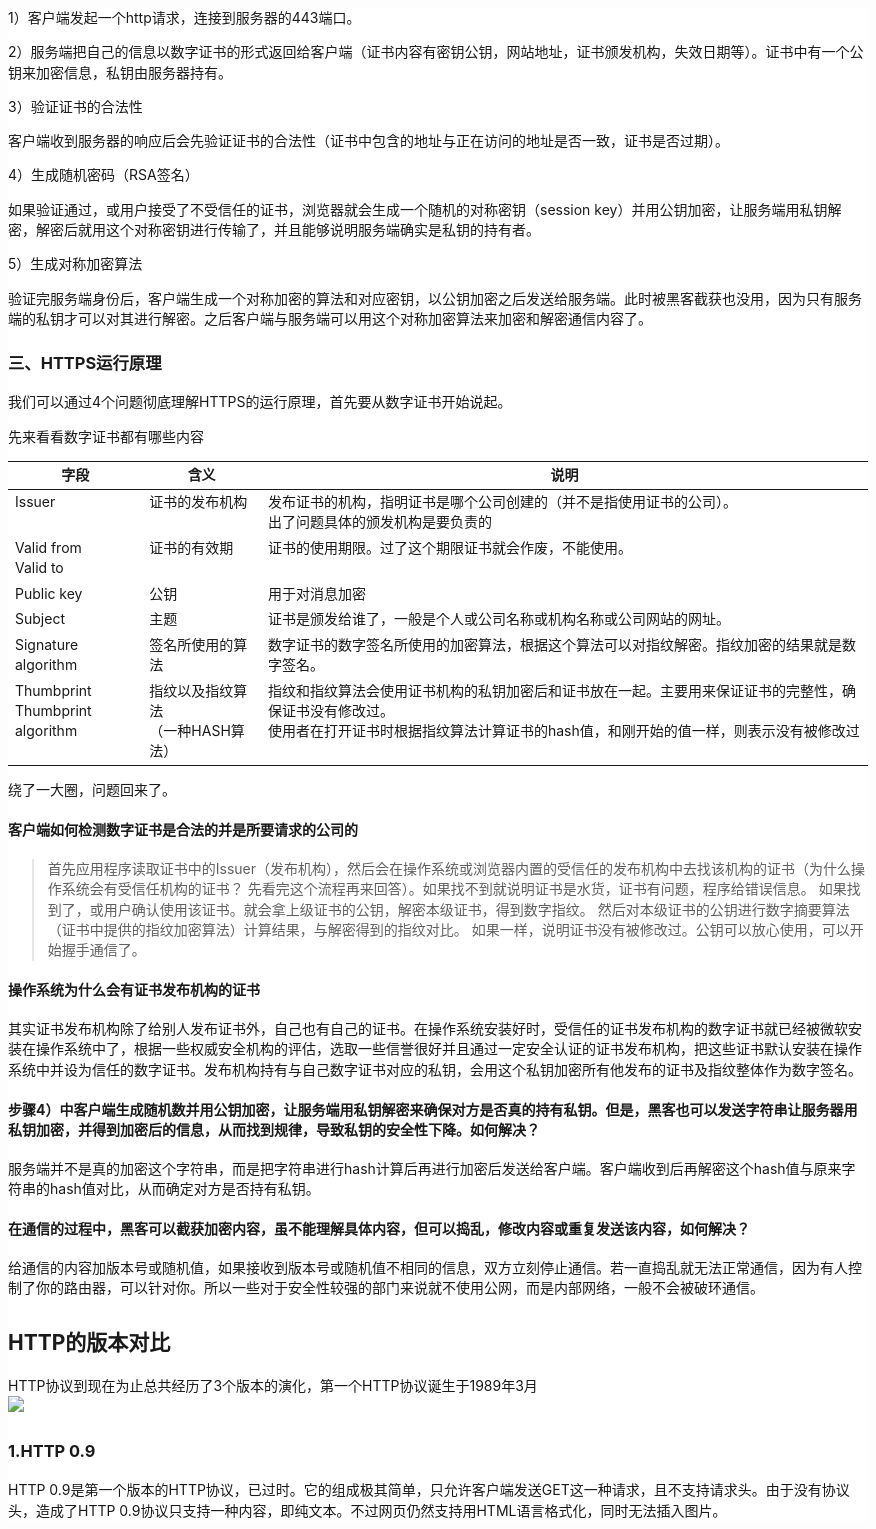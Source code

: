 1）客户端发起一个http请求，连接到服务器的443端口。

2）服务端把自己的信息以数字证书的形式返回给客户端（证书内容有密钥公钥，网站地址，证书颁发机构，失效日期等）。证书中有一个公钥来加密信息，私钥由服务器持有。

3）验证证书的合法性

客户端收到服务器的响应后会先验证证书的合法性（证书中包含的地址与正在访问的地址是否一致，证书是否过期）。

4）生成随机密码（RSA签名）

如果验证通过，或用户接受了不受信任的证书，浏览器就会生成一个随机的对称密钥（session key）并用公钥加密，让服务端用私钥解密，解密后就用这个对称密钥进行传输了，并且能够说明服务端确实是私钥的持有者。

5）生成对称加密算法

验证完服务端身份后，客户端生成一个对称加密的算法和对应密钥，以公钥加密之后发送给服务端。此时被黑客截获也没用，因为只有服务端的私钥才可以对其进行解密。之后客户端与服务端可以用这个对称加密算法来加密和解密通信内容了。
### 三、HTTPS运行原理<span id=5></span>
我们可以通过4个问题彻底理解HTTPS的运行原理，首先要从数字证书开始说起。  

先来看看数字证书都有哪些内容

字段 | 含义 | 说明
---|---|---
Issuer | 证书的发布机构 |发布证书的机构，指明证书是哪个公司创建的（并不是指使用证书的公司）。<br>出了问题具体的颁发机构是要负责的
Valid from </br>Valid to| 证书的有效期 |证书的使用期限。过了这个期限证书就会作废，不能使用。
Public key | 公钥 | 用于对消息加密
Subject | 主题 | 证书是颁发给谁了，一般是个人或公司名称或机构名称或公司网站的网址。
Signature algorithm | 签名所使用的算法 | 数字证书的数字签名所使用的加密算法，根据这个算法可以对指纹解密。指纹加密的结果就是数字签名。
Thumbprint <br>Thumbprint algorithm | 指纹以及指纹算法 <br>（一种HASH算法）|指纹和指纹算法会使用证书机构的私钥加密后和证书放在一起。主要用来保证证书的完整性，确保证书没有修改过。<br>使用者在打开证书时根据指纹算法计算证书的hash值，和刚开始的值一样，则表示没有被修改过

绕了一大圈，问题回来了。
#### 客户端如何检测数字证书是合法的并是所要请求的公司的<span id=6></span>
>首先应用程序读取证书中的Issuer（发布机构），然后会在操作系统或浏览器内置的受信任的发布机构中去找该机构的证书（为什么操作系统会有受信任机构的证书？
先看完这个流程再来回答）。如果找不到就说明证书是水货，证书有问题，程序给错误信息。
如果找到了，或用户确认使用该证书。就会拿上级证书的公钥，解密本级证书，得到数字指纹。
然后对本级证书的公钥进行数字摘要算法（证书中提供的指纹加密算法）计算结果，与解密得到的指纹对比。
如果一样，说明证书没有被修改过。公钥可以放心使用，可以开始握手通信了。
#### 操作系统为什么会有证书发布机构的证书<span id=7></span>
其实证书发布机构除了给别人发布证书外，自己也有自己的证书。在操作系统安装好时，受信任的证书发布机构的数字证书就已经被微软安装在操作系统中了，根据一些权威安全机构的评估，选取一些信誉很好并且通过一定安全认证的证书发布机构，把这些证书默认安装在操作系统中并设为信任的数字证书。发布机构持有与自己数字证书对应的私钥，会用这个私钥加密所有他发布的证书及指纹整体作为数字签名。
#### 步骤4）中客户端生成随机数并用公钥加密，让服务端用私钥解密来确保对方是否真的持有私钥。但是，黑客也可以发送字符串让服务器用私钥加密，并得到加密后的信息，从而找到规律，导致私钥的安全性下降。如何解决？
服务端并不是真的加密这个字符串，而是把字符串进行hash计算后再进行加密后发送给客户端。客户端收到后再解密这个hash值与原来字符串的hash值对比，从而确定对方是否持有私钥。
<span id=8></span>
#### 在通信的过程中，黑客可以截获加密内容，虽不能理解具体内容，但可以捣乱，修改内容或重复发送该内容，如何解决？
给通信的内容加版本号或随机值，如果接收到版本号或随机值不相同的信息，双方立刻停止通信。若一直捣乱就无法正常通信，因为有人控制了你的路由器，可以针对你。所以一些对于安全性较强的部门来说就不使用公网，而是内部网络，一般不会被破环通信。
## HTTP的版本对比<span id=9></span>
HTTP协议到现在为止总共经历了3个版本的演化，第一个HTTP协议诞生于1989年3月  
![](https://pic3.zhimg.com/80/v2-34e5cd5c2c54192f118a8f1e4eab4ea6_hd.jpg)
### 1.HTTP 0.9<span id= "1http09"></span>
HTTP 0.9是第一个版本的HTTP协议，已过时。它的组成极其简单，只允许客户端发送GET这一种请求，且不支持请求头。由于没有协议头，造成了HTTP 0.9协议只支持一种内容，即纯文本。不过网页仍然支持用HTML语言格式化，同时无法插入图片。  
